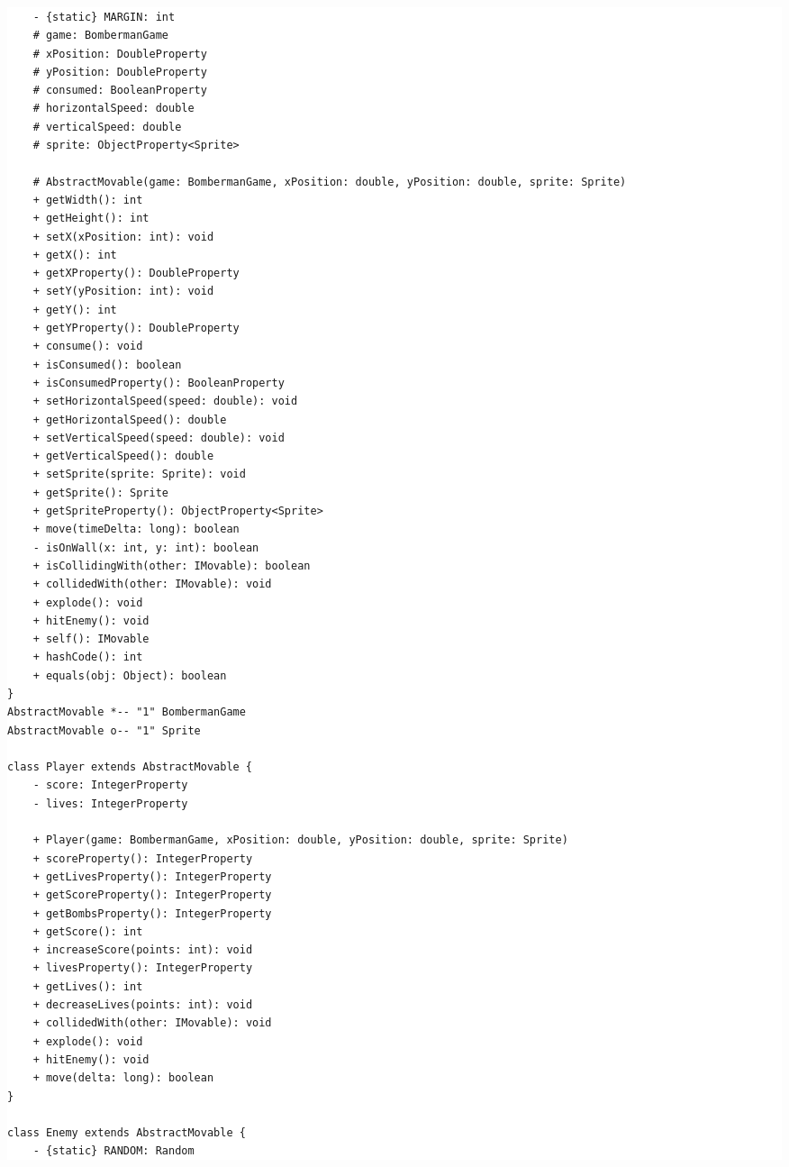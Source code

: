 ```plantuml
    - {static} MARGIN: int
    # game: BombermanGame
    # xPosition: DoubleProperty
    # yPosition: DoubleProperty
    # consumed: BooleanProperty
    # horizontalSpeed: double
    # verticalSpeed: double
    # sprite: ObjectProperty<Sprite>

    # AbstractMovable(game: BombermanGame, xPosition: double, yPosition: double, sprite: Sprite)
    + getWidth(): int
    + getHeight(): int
    + setX(xPosition: int): void
    + getX(): int
    + getXProperty(): DoubleProperty
    + setY(yPosition: int): void
    + getY(): int
    + getYProperty(): DoubleProperty
    + consume(): void
    + isConsumed(): boolean
    + isConsumedProperty(): BooleanProperty
    + setHorizontalSpeed(speed: double): void
    + getHorizontalSpeed(): double
    + setVerticalSpeed(speed: double): void
    + getVerticalSpeed(): double
    + setSprite(sprite: Sprite): void
    + getSprite(): Sprite
    + getSpriteProperty(): ObjectProperty<Sprite>
    + move(timeDelta: long): boolean
    - isOnWall(x: int, y: int): boolean
    + isCollidingWith(other: IMovable): boolean
    + collidedWith(other: IMovable): void
    + explode(): void
    + hitEnemy(): void
    + self(): IMovable
    + hashCode(): int
    + equals(obj: Object): boolean
}
AbstractMovable *-- "1" BombermanGame
AbstractMovable o-- "1" Sprite

class Player extends AbstractMovable {
    - score: IntegerProperty
    - lives: IntegerProperty

    + Player(game: BombermanGame, xPosition: double, yPosition: double, sprite: Sprite)
    + scoreProperty(): IntegerProperty
    + getLivesProperty(): IntegerProperty
    + getScoreProperty(): IntegerProperty
    + getBombsProperty(): IntegerProperty
    + getScore(): int
    + increaseScore(points: int): void
    + livesProperty(): IntegerProperty
    + getLives(): int
    + decreaseLives(points: int): void
    + collidedWith(other: IMovable): void
    + explode(): void
    + hitEnemy(): void
    + move(delta: long): boolean
}

class Enemy extends AbstractMovable {
    - {static} RANDOM: Random
```